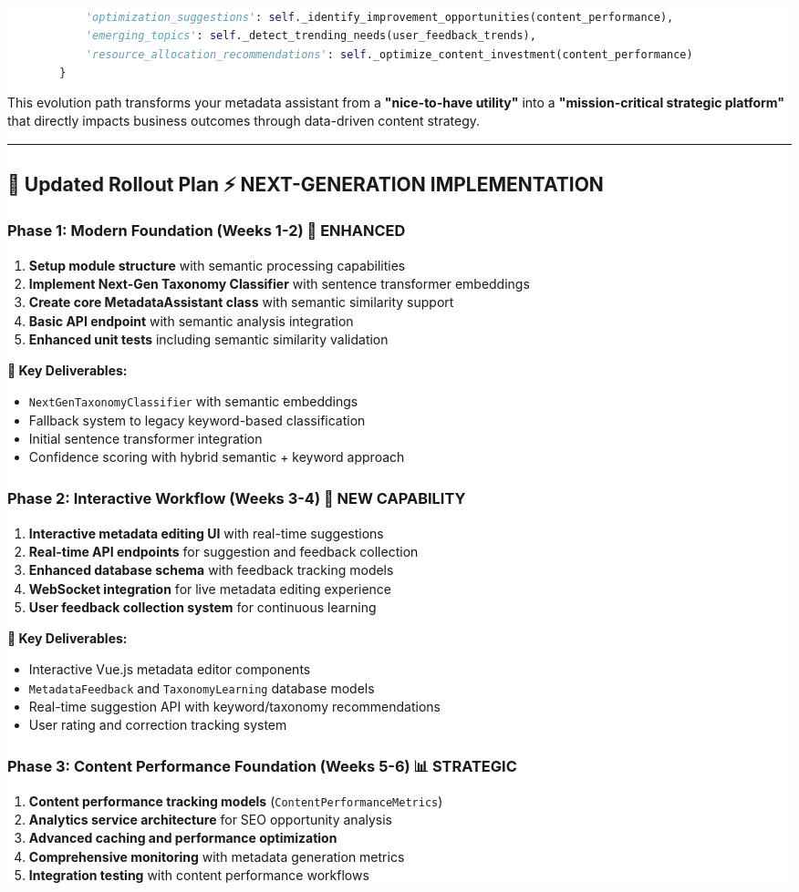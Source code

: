 ```python
            'optimization_suggestions': self._identify_improvement_opportunities(content_performance),
            'emerging_topics': self._detect_trending_needs(user_feedback_trends),
            'resource_allocation_recommendations': self._optimize_content_investment(content_performance)
        }
```

This evolution path transforms your metadata assistant from a **"nice-to-have utility"** into a **"mission-critical strategic platform"** that directly impacts business outcomes through data-driven content strategy.

---

## 📅 **Updated Rollout Plan** ⚡ **NEXT-GENERATION IMPLEMENTATION**

### Phase 1: Modern Foundation (Weeks 1-2) 🚀 **ENHANCED**
1. **Setup module structure** with semantic processing capabilities
2. **Implement Next-Gen Taxonomy Classifier** with sentence transformer embeddings
3. **Create core MetadataAssistant class** with semantic similarity support
4. **Basic API endpoint** with semantic analysis integration
5. **Enhanced unit tests** including semantic similarity validation

**🔧 Key Deliverables:**
- `NextGenTaxonomyClassifier` with semantic embeddings
- Fallback system to legacy keyword-based classification
- Initial sentence transformer integration
- Confidence scoring with hybrid semantic + keyword approach

### Phase 2: Interactive Workflow (Weeks 3-4) 🎨 **NEW CAPABILITY**
1. **Interactive metadata editing UI** with real-time suggestions
2. **Real-time API endpoints** for suggestion and feedback collection
3. **Enhanced database schema** with feedback tracking models
4. **WebSocket integration** for live metadata editing experience
5. **User feedback collection system** for continuous learning

**🔧 Key Deliverables:**
- Interactive Vue.js metadata editor components
- `MetadataFeedback` and `TaxonomyLearning` database models
- Real-time suggestion API with keyword/taxonomy recommendations
- User rating and correction tracking system

### Phase 3: Content Performance Foundation (Weeks 5-6) 📊 **STRATEGIC**
1. **Content performance tracking models** (`ContentPerformanceMetrics`)
2. **Analytics service architecture** for SEO opportunity analysis
3. **Advanced caching and performance optimization**
4. **Comprehensive monitoring** with metadata generation metrics
5. **Integration testing** with content performance workflows
